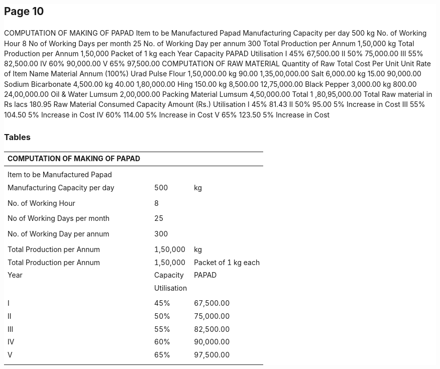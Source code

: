 ## Page 10

COMPUTATION OF MAKING OF PAPAD Item to be Manufactured Papad Manufacturing Capacity per day 500 kg No. of Working Hour 8 No of Working Days per month 25 No. of Working Day per annum 300 Total Production per Annum 1,50,000 kg Total Production per Annum 1,50,000 Packet of 1 kg each Year Capacity PAPAD Utilisation I 45% 67,500.00 II 50% 75,000.00 III 55% 82,500.00 IV 60% 90,000.00 V 65% 97,500.00 COMPUTATION OF RAW MATERIAL Quantity of Raw Total Cost Per Unit Unit Rate of Item Name Material Annum (100%) Urad Pulse Flour 1,50,000.00 kg 90.00 1,35,00,000.00 Salt 6,000.00 kg 15.00 90,000.00 Sodium Bicarbonate 4,500.00 kg 40.00 1,80,000.00 Hing 150.00 kg 8,500.00 12,75,000.00 Black Pepper 3,000.00 kg 800.00 24,00,000.00 Oil & Water Lumsum 2,00,000.00 Packing Material Lumsum 4,50,000.00 Total 1 ,80,95,000.00 Total Raw material in Rs lacs 180.95 Raw Material Consumed Capacity Amount (Rs.) Utilisation I 45% 81.43 II 50% 95.00 5% Increase in Cost III 55% 104.50 5% Increase in Cost IV 60% 114.00 5% Increase in Cost V 65% 123.50 5% Increase in Cost

### Tables

| COMPUTATION OF MAKING OF PAPAD |  |  |  |
|---|---|---|---|
|  |  |  |  |
| Item to be Manufactured Papad |  |  |  |
| Manufacturing Capacity per day |  | 500 | kg |
|  |  |  |  |
| No. of Working Hour |  | 8 |  |
|  |  |  |  |
| No of Working Days per month |  | 25 |  |
|  |  |  |  |
| No. of Working Day per annum |  | 300 |  |
|  |  |  |  |
| Total Production per Annum |  | 1,50,000 | kg |
| Total Production per Annum |  | 1,50,000 | Packet of 1 kg each |
| Year |  | Capacity | PAPAD |
|  |  | Utilisation |  |
|  |  |  |  |
| I |  | 45% | 67,500.00 |
| II |  | 50% | 75,000.00 |
| III |  | 55% | 82,500.00 |
| IV |  | 60% | 90,000.00 |
| V |  | 65% | 97,500.00 |
|  |  |  |  |
